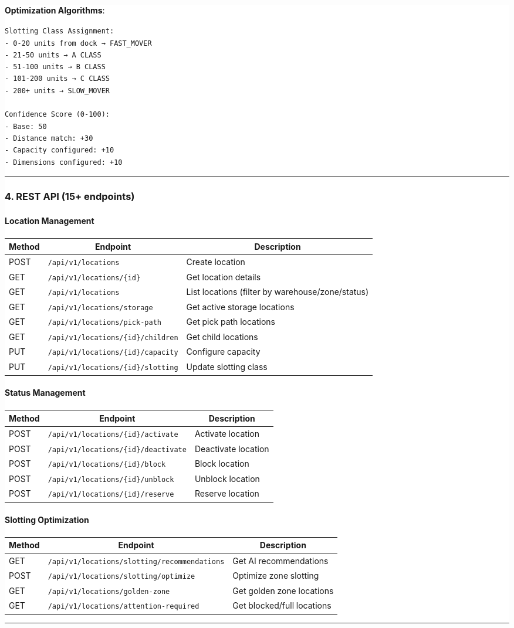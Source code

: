 **Optimization Algorithms**:
```
Slotting Class Assignment:
- 0-20 units from dock → FAST_MOVER
- 21-50 units → A CLASS
- 51-100 units → B CLASS
- 101-200 units → C CLASS
- 200+ units → SLOW_MOVER

Confidence Score (0-100):
- Base: 50
- Distance match: +30
- Capacity configured: +10
- Dimensions configured: +10
```

---

### 4. REST API (15+ endpoints)

#### Location Management
| Method | Endpoint | Description |
|--------|----------|-------------|
| POST | `/api/v1/locations` | Create location |
| GET | `/api/v1/locations/{id}` | Get location details |
| GET | `/api/v1/locations` | List locations (filter by warehouse/zone/status) |
| GET | `/api/v1/locations/storage` | Get active storage locations |
| GET | `/api/v1/locations/pick-path` | Get pick path locations |
| GET | `/api/v1/locations/{id}/children` | Get child locations |
| PUT | `/api/v1/locations/{id}/capacity` | Configure capacity |
| PUT | `/api/v1/locations/{id}/slotting` | Update slotting class |

#### Status Management
| Method | Endpoint | Description |
|--------|----------|-------------|
| POST | `/api/v1/locations/{id}/activate` | Activate location |
| POST | `/api/v1/locations/{id}/deactivate` | Deactivate location |
| POST | `/api/v1/locations/{id}/block` | Block location |
| POST | `/api/v1/locations/{id}/unblock` | Unblock location |
| POST | `/api/v1/locations/{id}/reserve` | Reserve location |

#### Slotting Optimization
| Method | Endpoint | Description |
|--------|----------|-------------|
| GET | `/api/v1/locations/slotting/recommendations` | Get AI recommendations |
| POST | `/api/v1/locations/slotting/optimize` | Optimize zone slotting |
| GET | `/api/v1/locations/golden-zone` | Get golden zone locations |
| GET | `/api/v1/locations/attention-required` | Get blocked/full locations |

---